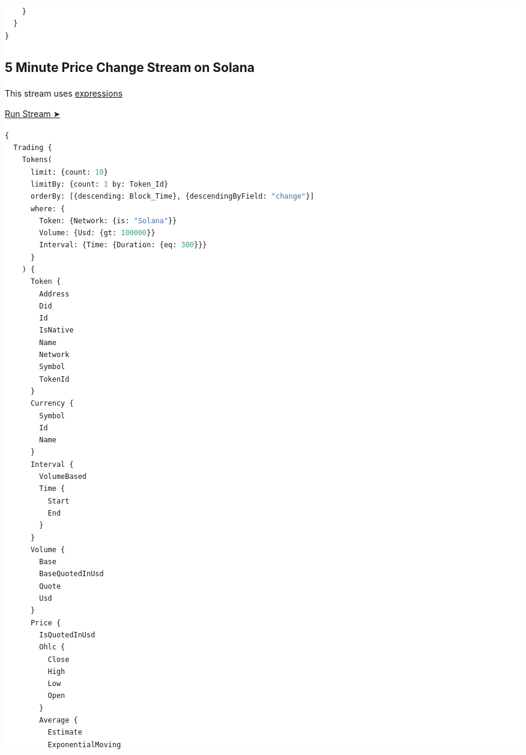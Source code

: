 ```graphql
    }
  }
}

```

## 5 Minute Price Change Stream on Solana

This stream uses [expressions](http://docs.bitquery.io/docs/graphql/capabilities/expression/)

[Run Stream ➤](https://ide.bitquery.io/5-minute-price-change-api-on-solana)

```graphql
{
  Trading {
    Tokens(
      limit: {count: 10}
      limitBy: {count: 1 by: Token_Id}
      orderBy: [{descending: Block_Time}, {descendingByField: "change"}]
      where: {
        Token: {Network: {is: "Solana"}}
        Volume: {Usd: {gt: 100000}}
        Interval: {Time: {Duration: {eq: 300}}}
      }
    ) {
      Token {
        Address
        Did
        Id
        IsNative
        Name
        Network
        Symbol
        TokenId
      }
      Currency {
        Symbol
        Id
        Name
      }
      Interval {
        VolumeBased
        Time {
          Start
          End
        }
      }
      Volume {
        Base
        BaseQuotedInUsd
        Quote
        Usd
      }
      Price {
        IsQuotedInUsd
        Ohlc {
          Close
          High
          Low
          Open
        }
        Average {
          Estimate
          ExponentialMoving
```
